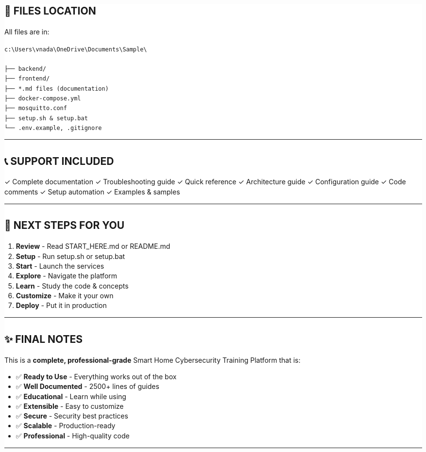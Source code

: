 
## 💾 FILES LOCATION

All files are in:
```
c:\Users\vnada\OneDrive\Documents\Sample\

├── backend/
├── frontend/
├── *.md files (documentation)
├── docker-compose.yml
├── mosquitto.conf
├── setup.sh & setup.bat
└── .env.example, .gitignore
```

---

## 📞 SUPPORT INCLUDED

✓ Complete documentation
✓ Troubleshooting guide
✓ Quick reference
✓ Architecture guide
✓ Configuration guide
✓ Code comments
✓ Setup automation
✓ Examples & samples

---

## 🎯 NEXT STEPS FOR YOU

1. **Review** - Read START_HERE.md or README.md
2. **Setup** - Run setup.sh or setup.bat
3. **Start** - Launch the services
4. **Explore** - Navigate the platform
5. **Learn** - Study the code & concepts
6. **Customize** - Make it your own
7. **Deploy** - Put it in production

---

## ✨ FINAL NOTES

This is a **complete, professional-grade** Smart Home Cybersecurity Training Platform that is:

- ✅ **Ready to Use** - Everything works out of the box
- ✅ **Well Documented** - 2500+ lines of guides
- ✅ **Educational** - Learn while using
- ✅ **Extensible** - Easy to customize
- ✅ **Secure** - Security best practices
- ✅ **Scalable** - Production-ready
- ✅ **Professional** - High-quality code

---